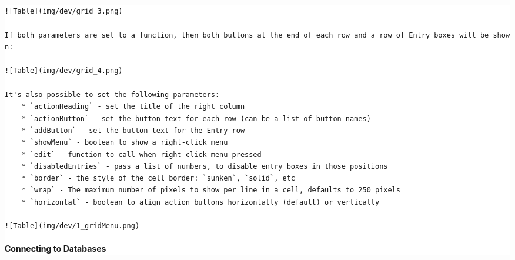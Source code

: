    ![Table](img/dev/grid_3.png)   

    If both parameters are set to a function, then both buttons at the end of each row and a row of Entry boxes will be shown:  

    ![Table](img/dev/grid_4.png)   

    It's also possible to set the following parameters:  
        * `actionHeading` - set the title of the right column  
        * `actionButton` - set the button text for each row (can be a list of button names)   
        * `addButton` - set the button text for the Entry row  
        * `showMenu` - boolean to show a right-click menu  
        * `edit` - function to call when right-click menu pressed  
        * `disabledEntries` - pass a list of numbers, to disable entry boxes in those positions  
        * `border` - the style of the cell border: `sunken`, `solid`, etc  
        * `wrap` - The maximum number of pixels to show per line in a cell, defaults to 250 pixels  
        * `horizontal` - boolean to align action buttons horizontally (default) or vertically  

    ![Table](img/dev/1_gridMenu.png)   

#### Connecting to Databases  
